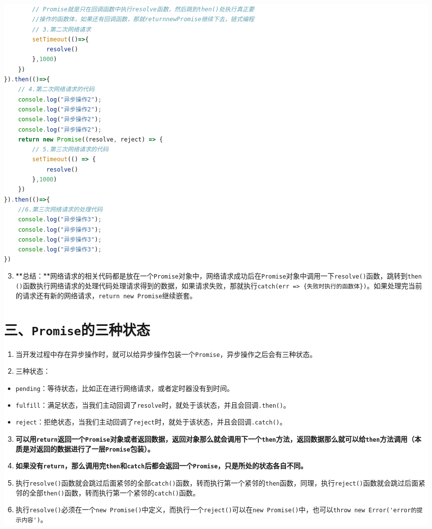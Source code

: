 ```javascript
		// Promise就是只在回调函数中执行resolve函数，然后跳到then()处执行真正要
		//操作的函数体，如果还有回调函数，那就returnnewPromise继续下去，链式编程
		// 3.第二次网络请求
		setTimeout(()=>{
			resolve()
		},1000)
	})
}).then(()=>{
	// 4.第二次网络请求的代码
	console.log("异步操作2");
	console.log("异步操作2");
	console.log("异步操作2");
	console.log("异步操作2");
	return new Promise((resolve, reject) => {
		// 5.第三次网络请求的代码
		setTimeout(() => {
			resolve()
		},1000)
	})
}).then(()=>{
	//6.第三次网络请求的处理代码
	console.log("异步操作3");
	console.log("异步操作3");
	console.log("异步操作3");
	console.log("异步操作3");
})
```


3. **总结：**网络请求的相关代码都是放在一个`Promise`对象中，网络请求成功后在`Promise`对象中调用一下`resolve()`函数，跳转到`then()`函数执行网络请求的处理代码处理请求得到的数据，如果请求失败，那就执行`catch(err => {失败时执行的函数体})`。如果处理完当前的请求还有新的网络请求，`return new Promise`继续嵌套。



# 三、`Promise`的三种状态

1. 当开发过程中存在异步操作时，就可以给异步操作包装一个`Promise`，异步操作之后会有三种状态。

2. 三种状态：

- `pending`：等待状态，比如正在进行网络请求，或者定时器没有到时间。

- `fulfill`：满足状态，当我们主动回调了`resolve`时，就处于该状态，并且会回调`.then()`。

- `reject`：拒绝状态，当我们主动回调了`reject`时，就处于该状态，并且会回调`.catch()`。

3. **可以用`return`返回一个`Promise`对象或者返回数据，返回对象那么就会调用下一个`then`方法，返回数据那么就可以给`then`方法调用（本质是对返回的数据进行了一层`Promise`包装）。**

4. **如果没有`return`，那么调用完`then`和`catch`后都会返回一个`Promise`，只是所处的状态各自不同。**

5. 执行`resolve()`函数就会跳过后面紧邻的全部`catch()`函数，转而执行第一个紧邻的`then`函数，同理，执行`reject()`函数就会跳过后面紧邻的全部`then()`函数，转而执行第一个紧邻的`catch()`函数。

6. 执行`resolve()`必须在一个`new Promise()`中定义，而执行一个`reject()`可以在`new Promise()`中，也可以`throw new Error('error的提示内容')`。
